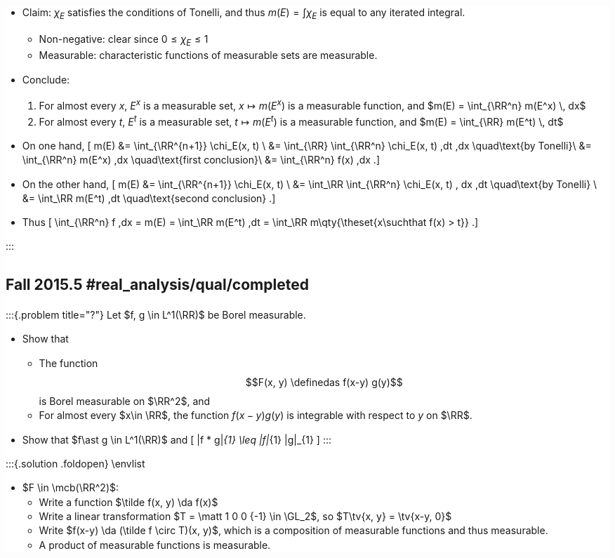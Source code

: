 - Claim: $\chi_E$ satisfies the conditions of Tonelli, and thus $m(E) = \int \chi_E$ is equal to any iterated integral.
  - Non-negative: clear since $0\leq \chi_E \leq 1$
  - Measurable: characteristic functions of measurable sets are measurable.

- Conclude:
  1. For almost every $x$, $E^x$ is a measurable set, $x\mapsto m(E^x)$ is a measurable function, and $m(E) = \int_{\RR^n} m(E^x) \, dx$ 
  2. For almost every $t$, $E^t$ is a measurable set, $t\mapsto m(E^t)$ is a measurable function, and $m(E) = \int_{\RR} m(E^t) \, dt$ 
- On one hand,
\[
m(E) 
&= \int_{\RR^{n+1}} \chi_E(x, t) \\
&= \int_{\RR} \int_{\RR^n} \chi_E(x, t) \,dt \,dx \quad\text{by Tonelli}\\
&= \int_{\RR^n} m(E^x) \,dx \quad\text{first conclusion}\\
&= \int_{\RR^n} f(x) \,dx 
.\]
- On the other hand,
\[
m(E) 
&= \int_{\RR^{n+1}} \chi_E(x, t) \\
&= \int_\RR \int_{\RR^n} \chi_E(x, t) \, dx \,dt \quad\text{by Tonelli} \\
&= \int_\RR m(E^t) \,dt \quad\text{second conclusion}
.\]

- Thus
\[
\int_{\RR^n} f \,dx = m(E) = \int_\RR m(E^t) \,dt = \int_\RR m\qty{\theset{x\suchthat f(x) > t}}
.\]

:::



## Fall 2015.5 #real_analysis/qual/completed

:::{.problem title="?"}
Let $f, g \in L^1(\RR)$ be Borel measurable.

- Show that 
  - The function $$F(x, y) \definedas f(x-y) g(y)$$ is Borel measurable on $\RR^2$, and
  - For almost every $x\in \RR$, the function $f(x-y)g(y)$ is integrable with respect to $y$ on $\RR$.

- Show that $f\ast g \in L^1(\RR)$ and
\[
\|f * g\|_{1} \leq \|f\|_{1} \|g\|_{1}
\]
:::

:::{.solution .foldopen}
\envlist

- $F \in \mcb(\RR^2)$:
  - Write a function $\tilde f(x, y) \da f(x)$
  - Write a linear transformation $T = \matt 1 0 0 {-1} \in \GL_2$, so $T\tv{x, y} = \tv{x-y, 0}$
  - Write $f(x-y) \da (\tilde f \circ T)(x, y)$, which is a composition of measurable functions and thus measurable.
  - A product of measurable functions is measurable.

